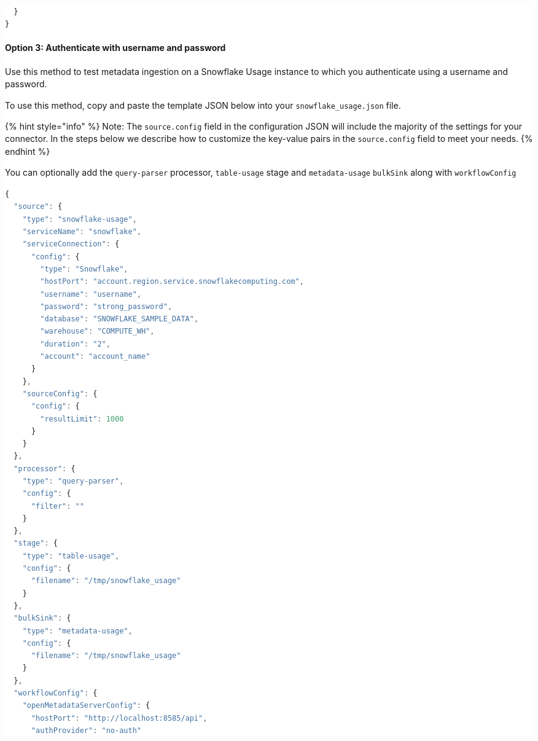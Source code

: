 ```javascript
  }
}
```

#### Option 3: Authenticate with username and password

Use this method to test metadata ingestion on a Snowflake Usage instance to which you authenticate using a username and password.

To use this method, copy and paste the template JSON below into your `snowflake_usage.json` file.

{% hint style="info" %}
Note: The `source.config` field in the configuration JSON will include the majority of the settings for your connector. In the steps below we describe how to customize the key-value pairs in the `source.config` field to meet your needs.
{% endhint %}

You can optionally add the `query-parser` processor, `table-usage` stage and `metadata-usage` `bulkSink` along with `workflowConfig`

```javascript
{
  "source": {
    "type": "snowflake-usage",
    "serviceName": "snowflake",
    "serviceConnection": {
      "config": {
        "type": "Snowflake",
        "hostPort": "account.region.service.snowflakecomputing.com",
        "username": "username",
        "password": "strong_password",
        "database": "SNOWFLAKE_SAMPLE_DATA",
        "warehouse": "COMPUTE_WH",
        "duration": "2",
        "account": "account_name"
      }
    },
    "sourceConfig": {
      "config": {
        "resultLimit": 1000
      }
    }
  },
  "processor": {
    "type": "query-parser",
    "config": {
      "filter": ""
    }
  },
  "stage": {
    "type": "table-usage",
    "config": {
      "filename": "/tmp/snowflake_usage"
    }
  },
  "bulkSink": {
    "type": "metadata-usage",
    "config": {
      "filename": "/tmp/snowflake_usage"
    }
  },
  "workflowConfig": {
    "openMetadataServerConfig": {
      "hostPort": "http://localhost:8585/api",
      "authProvider": "no-auth"
```